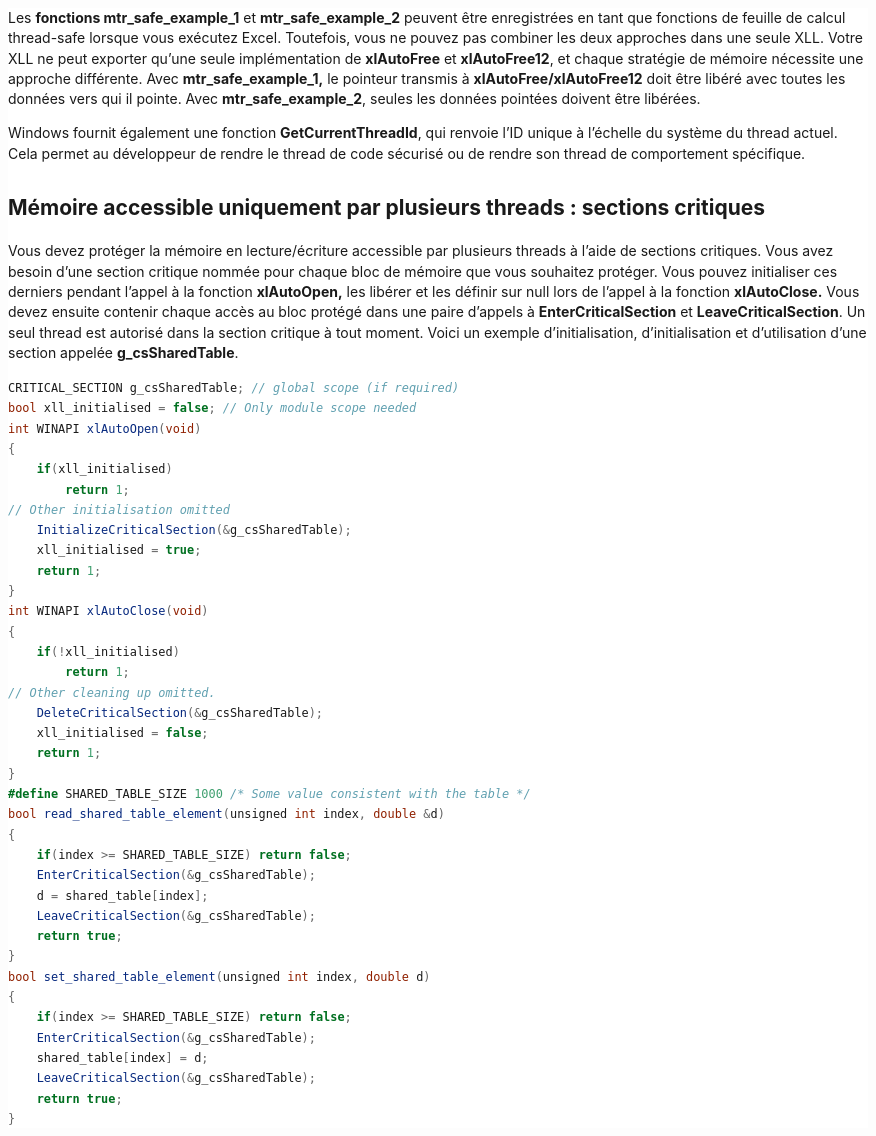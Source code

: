 Les **fonctions mtr_safe_example_1** et **mtr_safe_example_2** peuvent être enregistrées en tant que fonctions de feuille de calcul thread-safe lorsque vous exécutez Excel. Toutefois, vous ne pouvez pas combiner les deux approches dans une seule XLL. Votre XLL ne peut exporter qu’une seule implémentation de **xlAutoFree** et **xlAutoFree12**, et chaque stratégie de mémoire nécessite une approche différente. Avec **mtr_safe_example_1,** le pointeur transmis à **xlAutoFree/xlAutoFree12** doit être libéré avec toutes les données vers qui il pointe. Avec **mtr_safe_example_2**, seules les données pointées doivent être libérées.
  
Windows fournit également une fonction **GetCurrentThreadId**, qui renvoie l’ID unique à l’échelle du système du thread actuel. Cela permet au développeur de rendre le thread de code sécurisé ou de rendre son thread de comportement spécifique.
  
## <a name="memory-accessible-only-by-more-than-one-thread-critical-sections"></a>Mémoire accessible uniquement par plusieurs threads : sections critiques

Vous devez protéger la mémoire en lecture/écriture accessible par plusieurs threads à l’aide de sections critiques. Vous avez besoin d’une section critique nommée pour chaque bloc de mémoire que vous souhaitez protéger. Vous pouvez initialiser ces derniers pendant l’appel à la fonction **xlAutoOpen,** les libérer et les définir sur null lors de l’appel à la fonction **xlAutoClose.** Vous devez ensuite contenir chaque accès au bloc protégé dans une paire d’appels à **EnterCriticalSection** et **LeaveCriticalSection**. Un seul thread est autorisé dans la section critique à tout moment. Voici un exemple d’initialisation, d’initialisation et d’utilisation d’une section appelée **g_csSharedTable**.
  
```cs
CRITICAL_SECTION g_csSharedTable; // global scope (if required)
bool xll_initialised = false; // Only module scope needed
int WINAPI xlAutoOpen(void)
{
    if(xll_initialised)
        return 1;
// Other initialisation omitted
    InitializeCriticalSection(&g_csSharedTable);
    xll_initialised = true;
    return 1;
}
int WINAPI xlAutoClose(void)
{
    if(!xll_initialised)
        return 1;
// Other cleaning up omitted.
    DeleteCriticalSection(&g_csSharedTable);
    xll_initialised = false;
    return 1;
}
#define SHARED_TABLE_SIZE 1000 /* Some value consistent with the table */
bool read_shared_table_element(unsigned int index, double &d)
{
    if(index >= SHARED_TABLE_SIZE) return false;
    EnterCriticalSection(&g_csSharedTable);
    d = shared_table[index];
    LeaveCriticalSection(&g_csSharedTable);
    return true;
}
bool set_shared_table_element(unsigned int index, double d)
{
    if(index >= SHARED_TABLE_SIZE) return false;
    EnterCriticalSection(&g_csSharedTable);
    shared_table[index] = d;
    LeaveCriticalSection(&g_csSharedTable);
    return true;
}
```
